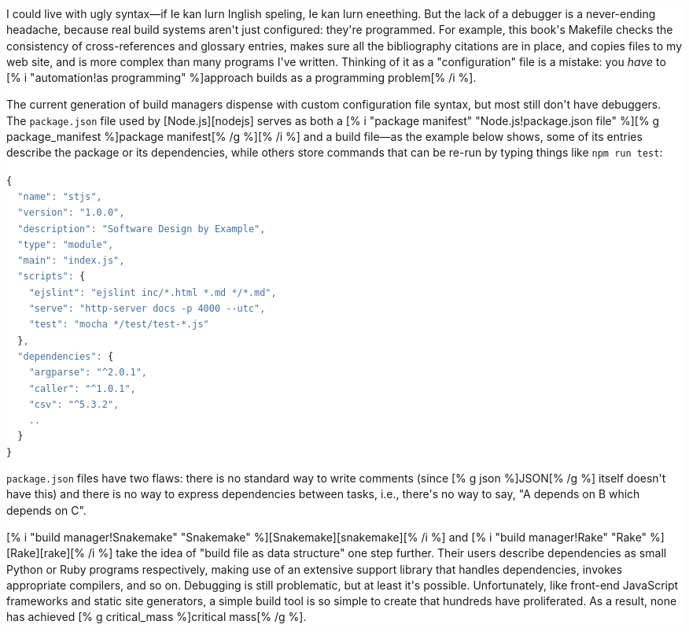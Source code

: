 I could live with ugly syntax—if Ie kan lurn Inglish speling, Ie kan lurn
eneething. But the lack of a debugger is a never-ending headache, because real
build systems aren't just configured: they're programmed. For example, this
book's Makefile checks the consistency of cross-references and glossary
entries, makes sure all the bibliography citations are in place, and copies
files to my web site, and is more complex than many programs I've written.
Thinking of it as a "configuration" file is a mistake: you *have* to [% i "automation!as programming" %]approach builds as a programming problem[% /i %].

The current generation of build managers dispense with custom configuration file
syntax, but most still don't have debuggers. The `package.json` file used by
[Node.js][nodejs] serves as both a [% i "package manifest" "Node.js!package.json file" %][% g package_manifest %]package manifest[% /g %][% /i %] and a build
file—as the example below shows, some of its entries describe the package or
its dependencies, while others store commands that can be re-run by typing
things like `npm run test`:

```js
{
  "name": "stjs",
  "version": "1.0.0",
  "description": "Software Design by Example",
  "type": "module",
  "main": "index.js",
  "scripts": {
    "ejslint": "ejslint inc/*.html *.md */*.md",
    "serve": "http-server docs -p 4000 --utc",
    "test": "mocha */test/test-*.js"
  },
  "dependencies": {
    "argparse": "^2.0.1",
    "caller": "^1.0.1",
    "csv": "^5.3.2",
    ..
  }
}
```


`package.json` files have two flaws: there is no standard way to write comments
(since [% g json %]JSON[% /g %] itself doesn't have this) and there is no way
to express dependencies between tasks, i.e., there's no way to say, "A depends
on B which depends on C".

[% i "build manager!Snakemake" "Snakemake" %][Snakemake][snakemake][% /i %] and
[% i "build manager!Rake" "Rake" %][Rake][rake][% /i %] take the idea of "build
file as data structure" one step further. Their users describe dependencies as
small Python or Ruby programs respectively, making use of an extensive support
library that handles dependencies, invokes appropriate compilers, and so on.
Debugging is still problematic, but at least it's possible. Unfortunately, like
front-end JavaScript frameworks and static site generators, a simple build tool
is so simple to create that hundreds have proliferated. As a result, none has
achieved [% g critical_mass %]critical mass[% /g %].

